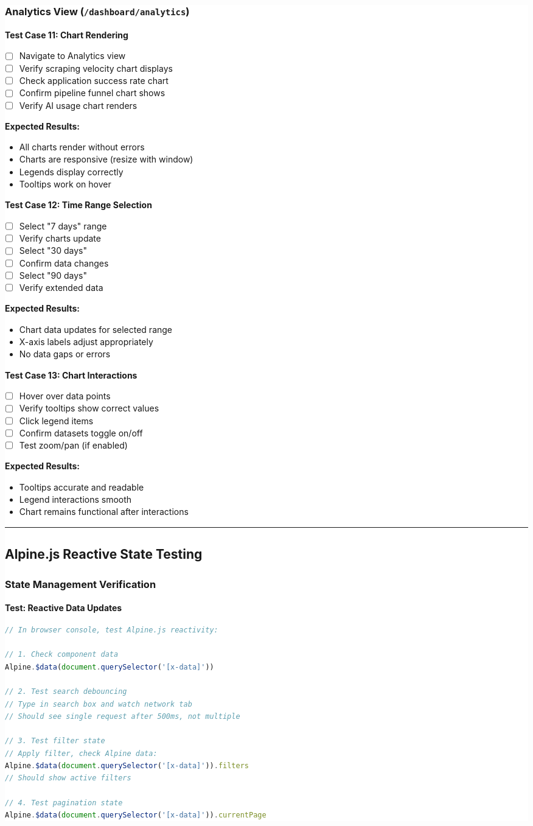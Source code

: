 
### Analytics View (`/dashboard/analytics`)

**Test Case 11: Chart Rendering**
- [ ] Navigate to Analytics view
- [ ] Verify scraping velocity chart displays
- [ ] Check application success rate chart
- [ ] Confirm pipeline funnel chart shows
- [ ] Verify AI usage chart renders

**Expected Results:**
- All charts render without errors
- Charts are responsive (resize with window)
- Legends display correctly
- Tooltips work on hover

**Test Case 12: Time Range Selection**
- [ ] Select "7 days" range
- [ ] Verify charts update
- [ ] Select "30 days"
- [ ] Confirm data changes
- [ ] Select "90 days"
- [ ] Verify extended data

**Expected Results:**
- Chart data updates for selected range
- X-axis labels adjust appropriately
- No data gaps or errors

**Test Case 13: Chart Interactions**
- [ ] Hover over data points
- [ ] Verify tooltips show correct values
- [ ] Click legend items
- [ ] Confirm datasets toggle on/off
- [ ] Test zoom/pan (if enabled)

**Expected Results:**
- Tooltips accurate and readable
- Legend interactions smooth
- Chart remains functional after interactions

---

## Alpine.js Reactive State Testing

### State Management Verification

**Test: Reactive Data Updates**

```javascript
// In browser console, test Alpine.js reactivity:

// 1. Check component data
Alpine.$data(document.querySelector('[x-data]'))

// 2. Test search debouncing
// Type in search box and watch network tab
// Should see single request after 500ms, not multiple

// 3. Test filter state
// Apply filter, check Alpine data:
Alpine.$data(document.querySelector('[x-data]')).filters
// Should show active filters

// 4. Test pagination state
Alpine.$data(document.querySelector('[x-data]')).currentPage
```
